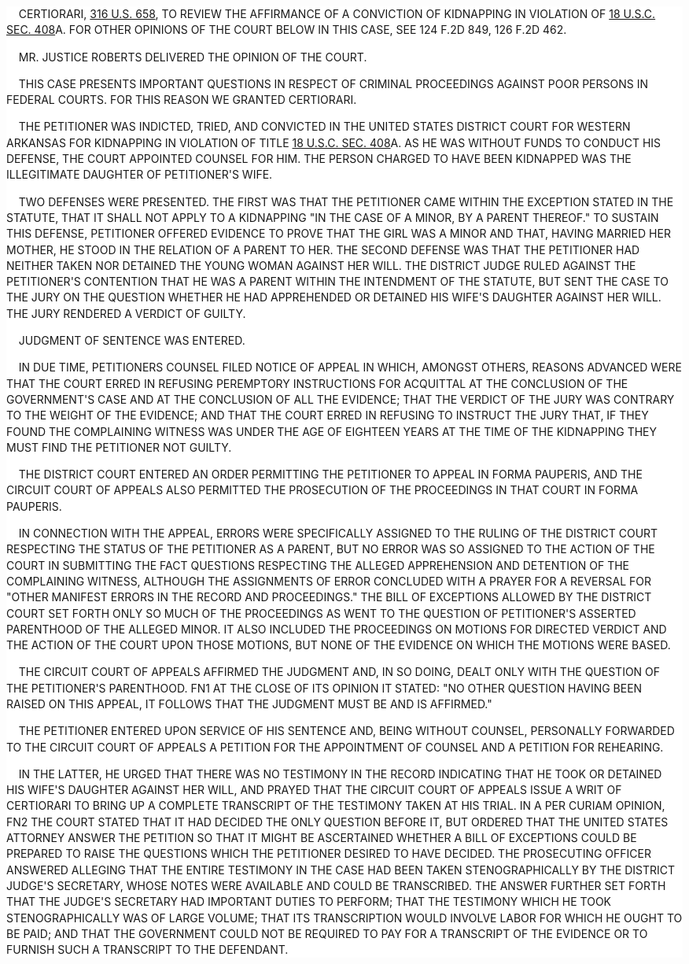     CERTIORARI, [316 U.S. 658][/us/courts/scotus/usReporter/316/658], TO REVIEW THE AFFIRMANCE OF A CONVICTION OF KIDNAPPING IN VIOLATION OF [18 U.S.C. SEC. 408][/us/usc/t18/s408]A.  FOR OTHER OPINIONS OF THE COURT BELOW IN THIS CASE, SEE 124 F.2D 849, 126 F.2D 462.

    MR. JUSTICE ROBERTS DELIVERED THE OPINION OF THE COURT.

    THIS CASE PRESENTS IMPORTANT QUESTIONS IN RESPECT OF CRIMINAL PROCEEDINGS AGAINST POOR PERSONS IN FEDERAL COURTS.  FOR THIS REASON WE GRANTED CERTIORARI.

    THE PETITIONER WAS INDICTED, TRIED, AND CONVICTED IN THE UNITED STATES DISTRICT COURT FOR WESTERN ARKANSAS FOR KIDNAPPING IN VIOLATION OF TITLE [18 U.S.C. SEC. 408][/us/usc/t18/s408]A.  AS HE WAS WITHOUT FUNDS TO CONDUCT HIS DEFENSE, THE COURT APPOINTED COUNSEL FOR HIM.  THE PERSON CHARGED TO HAVE BEEN KIDNAPPED WAS THE ILLEGITIMATE DAUGHTER OF PETITIONER'S WIFE.

    TWO DEFENSES WERE PRESENTED.  THE FIRST WAS THAT THE PETITIONER CAME WITHIN THE EXCEPTION STATED IN THE STATUTE, THAT IT SHALL NOT APPLY TO A KIDNAPPING "IN THE CASE OF A MINOR, BY A PARENT THEREOF."  TO SUSTAIN THIS DEFENSE, PETITIONER OFFERED EVIDENCE TO PROVE THAT THE GIRL WAS A MINOR AND THAT, HAVING MARRIED HER MOTHER, HE STOOD IN THE RELATION OF A PARENT TO HER.  THE SECOND DEFENSE WAS THAT THE PETITIONER HAD NEITHER TAKEN NOR DETAINED THE YOUNG WOMAN AGAINST HER WILL.  THE DISTRICT JUDGE RULED AGAINST THE PETITIONER'S CONTENTION THAT HE WAS A PARENT WITHIN THE INTENDMENT OF THE STATUTE, BUT SENT THE CASE TO THE JURY ON THE QUESTION WHETHER HE HAD APPREHENDED OR DETAINED HIS WIFE'S DAUGHTER AGAINST HER WILL.  THE JURY RENDERED A VERDICT OF GUILTY.

    JUDGMENT OF SENTENCE WAS ENTERED.

    IN DUE TIME, PETITIONERS COUNSEL FILED NOTICE OF APPEAL IN WHICH, AMONGST OTHERS, REASONS ADVANCED WERE THAT THE COURT ERRED IN REFUSING PEREMPTORY INSTRUCTIONS FOR ACQUITTAL AT THE CONCLUSION OF THE GOVERNMENT'S CASE AND AT THE CONCLUSION OF ALL THE EVIDENCE; THAT THE VERDICT OF THE JURY WAS CONTRARY TO THE WEIGHT OF THE EVIDENCE; AND THAT THE COURT ERRED IN REFUSING TO INSTRUCT THE JURY THAT, IF THEY FOUND THE COMPLAINING WITNESS WAS UNDER THE AGE OF EIGHTEEN YEARS AT THE TIME OF THE KIDNAPPING THEY MUST FIND THE PETITIONER NOT GUILTY.

    THE DISTRICT COURT ENTERED AN ORDER PERMITTING THE PETITIONER TO APPEAL IN FORMA PAUPERIS, AND THE CIRCUIT COURT OF APPEALS ALSO PERMITTED THE PROSECUTION OF THE PROCEEDINGS IN THAT COURT IN FORMA PAUPERIS.

    IN CONNECTION WITH THE APPEAL, ERRORS WERE SPECIFICALLY ASSIGNED TO THE RULING OF THE DISTRICT COURT RESPECTING THE STATUS OF THE PETITIONER AS A PARENT, BUT NO ERROR WAS SO ASSIGNED TO THE ACTION OF THE COURT IN SUBMITTING THE FACT QUESTIONS RESPECTING THE ALLEGED APPREHENSION AND DETENTION OF THE COMPLAINING WITNESS, ALTHOUGH THE ASSIGNMENTS OF ERROR CONCLUDED WITH A PRAYER FOR A REVERSAL FOR "OTHER MANIFEST ERRORS IN THE RECORD AND PROCEEDINGS."  THE BILL OF EXCEPTIONS ALLOWED BY THE DISTRICT COURT SET FORTH ONLY SO MUCH OF THE PROCEEDINGS AS WENT TO THE QUESTION OF PETITIONER'S ASSERTED PARENTHOOD OF THE ALLEGED MINOR.  IT ALSO INCLUDED THE PROCEEDINGS ON MOTIONS FOR DIRECTED VERDICT AND THE ACTION OF THE COURT UPON THOSE MOTIONS, BUT NONE OF THE EVIDENCE ON WHICH THE MOTIONS WERE BASED.

    THE CIRCUIT COURT OF APPEALS AFFIRMED THE JUDGMENT AND, IN SO DOING, DEALT ONLY WITH THE QUESTION OF THE PETITIONER'S PARENTHOOD.  FN1  AT THE CLOSE OF ITS OPINION IT STATED:  "NO OTHER QUESTION HAVING BEEN RAISED ON THIS APPEAL, IT FOLLOWS THAT THE JUDGMENT MUST BE AND IS AFFIRMED."

    THE PETITIONER ENTERED UPON SERVICE OF HIS SENTENCE AND, BEING WITHOUT COUNSEL, PERSONALLY FORWARDED TO THE CIRCUIT COURT OF APPEALS A PETITION FOR THE APPOINTMENT OF COUNSEL AND A PETITION FOR REHEARING.

    IN THE LATTER, HE URGED THAT THERE WAS NO TESTIMONY IN THE RECORD INDICATING THAT HE TOOK OR DETAINED HIS WIFE'S DAUGHTER AGAINST HER WILL, AND PRAYED THAT THE CIRCUIT COURT OF APPEALS ISSUE A WRIT OF CERTIORARI TO BRING UP A COMPLETE TRANSCRIPT OF THE TESTIMONY TAKEN AT HIS TRIAL.  IN A PER CURIAM OPINION,  FN2  THE COURT STATED THAT IT HAD DECIDED THE ONLY QUESTION BEFORE IT, BUT ORDERED THAT THE UNITED STATES ATTORNEY ANSWER THE PETITION SO THAT IT MIGHT BE ASCERTAINED WHETHER A BILL OF EXCEPTIONS COULD BE PREPARED TO RAISE THE QUESTIONS WHICH THE PETITIONER DESIRED TO HAVE DECIDED.  THE PROSECUTING OFFICER ANSWERED ALLEGING THAT THE ENTIRE TESTIMONY IN THE CASE HAD BEEN TAKEN STENOGRAPHICALLY BY THE DISTRICT JUDGE'S SECRETARY, WHOSE NOTES WERE AVAILABLE AND COULD BE TRANSCRIBED.  THE ANSWER FURTHER SET FORTH THAT THE JUDGE'S SECRETARY HAD IMPORTANT DUTIES TO PERFORM; THAT THE TESTIMONY WHICH HE TOOK STENOGRAPHICALLY WAS OF LARGE VOLUME; THAT ITS TRANSCRIPTION WOULD INVOLVE LABOR FOR WHICH HE OUGHT TO BE PAID; AND THAT THE GOVERNMENT COULD NOT BE REQUIRED TO PAY FOR A TRANSCRIPT OF THE EVIDENCE OR TO FURNISH SUCH A TRANSCRIPT TO THE DEFENDANT.


[/us/courts/scotus/usReporter/317/192]: https://publicdocs.github.io/go/links?ns=uslm-x&ref=%2Fus%2Fcourts%2Fscotus%2FusReporter%2F317%2F192
[/us/courts/scotus/usReporter/316/658]: https://publicdocs.github.io/go/links?ns=uslm-x&ref=%2Fus%2Fcourts%2Fscotus%2FusReporter%2F316%2F658
[/us/usc/t18/s408]: https://publicdocs.github.io/go/links?ns=uslm&ref=%2Fus%2Fusc%2Ft18%2Fs408
[/us/usc/t18/s408]: https://publicdocs.github.io/go/links?ns=uslm&ref=%2Fus%2Fusc%2Ft18%2Fs408
[/us/courts/scotus/usReporter/314/583]: https://publicdocs.github.io/go/links?ns=uslm-x&ref=%2Fus%2Fcourts%2Fscotus%2FusReporter%2F314%2F583
[/us/usc/t28/s832]: https://publicdocs.github.io/go/links?ns=uslm&ref=%2Fus%2Fusc%2Ft28%2Fs832
[/us/courts/scotus/usReporter/301/158]: https://publicdocs.github.io/go/links?ns=uslm-x&ref=%2Fus%2Fcourts%2Fscotus%2FusReporter%2F301%2F158
[/us/courts/scotus/usReporter/314/583]: https://publicdocs.github.io/go/links?ns=uslm-x&ref=%2Fus%2Fcourts%2Fscotus%2FusReporter%2F314%2F583
[/us/courts/scotus/usReporter/312/657]: https://publicdocs.github.io/go/links?ns=uslm-x&ref=%2Fus%2Fcourts%2Fscotus%2FusReporter%2F312%2F657